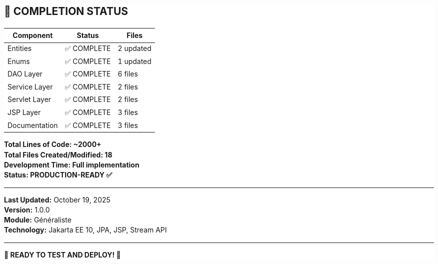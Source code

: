 ## 🎉 COMPLETION STATUS

| Component | Status | Files |
|-----------|--------|-------|
| Entities | ✅ COMPLETE | 2 updated |
| Enums | ✅ COMPLETE | 1 updated |
| DAO Layer | ✅ COMPLETE | 6 files |
| Service Layer | ✅ COMPLETE | 2 files |
| Servlet Layer | ✅ COMPLETE | 2 files |
| JSP Layer | ✅ COMPLETE | 3 files |
| Documentation | ✅ COMPLETE | 3 files |

**Total Lines of Code: ~2000+**  
**Total Files Created/Modified: 18**  
**Development Time: Full implementation**  
**Status: PRODUCTION-READY ✅**

---

**Last Updated:** October 19, 2025  
**Version:** 1.0.0  
**Module:** Généraliste  
**Technology:** Jakarta EE 10, JPA, JSP, Stream API

---

**🎯 READY TO TEST AND DEPLOY! 🚀**
